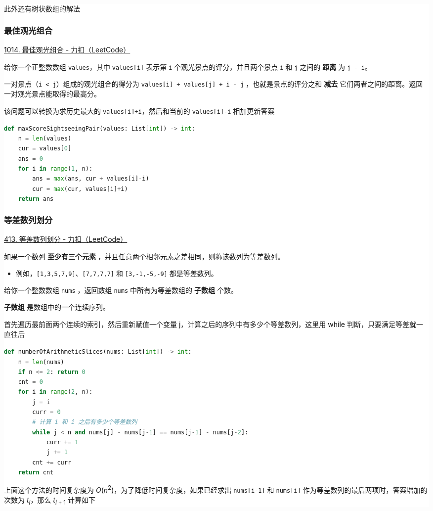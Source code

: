 此外还有树状数组的解法


### 最佳观光组合

[1014. 最佳观光组合 - 力扣（LeetCode）](https://leetcode.cn/problems/best-sightseeing-pair/description/)

给你一个正整数数组 `values`，其中 `values[i]` 表示第 `i` 个观光景点的评分，并且两个景点 `i` 和 `j` 之间的 **距离** 为 `j - i`。

一对景点（`i < j`）组成的观光组合的得分为 `values[i] + values[j] + i - j` ，也就是景点的评分之和 **减去** 它们两者之间的距离。返回一对观光景点能取得的最高分。

该问题可以转换为求历史最大的 `values[i]+i`，然后和当前的 `values[i]-i` 相加更新答案

```python
def maxScoreSightseeingPair(values: List[int]) -> int:
	n = len(values)
	cur = values[0]
	ans = 0
	for i in range(1, n):
		ans = max(ans, cur + values[i]-i)
		cur = max(cur, values[i]+i)
	return ans
```


### 等差数列划分

[413. 等差数列划分 - 力扣（LeetCode）](https://leetcode.cn/problems/arithmetic-slices/)

如果一个数列 **至少有三个元素** ，并且任意两个相邻元素之差相同，则称该数列为等差数列。

- 例如，`[1,3,5,7,9]`、`[7,7,7,7]` 和 `[3,-1,-5,-9]` 都是等差数列。

给你一个整数数组 `nums` ，返回数组 `nums` 中所有为等差数组的 **子数组** 个数。

**子数组** 是数组中的一个连续序列。


首先遍历最前面两个连续的索引，然后重新赋值一个变量 j，计算之后的序列中有多少个等差数列，这里用 while 判断，只要满足等差就一直往后

```python
def numberOfArithmeticSlices(nums: List[int]) -> int:
	n = len(nums)
	if n <= 2: return 0
	cnt = 0
	for i in range(2, n):
		j = i
		curr = 0
		# 计算 i 和 i 之后有多少个等差数列
		while j < n and nums[j] - nums[j-1] == nums[j-1] - nums[j-2]:
			curr += 1
			j += 1
		cnt += curr
	return cnt
```


上面这个方法的时间复杂度为 $O(n^2)$，为了降低时间复杂度，如果已经求出 `nums[i-1]` 和 `nums[i]` 作为等差数列的最后两项时，答案增加的次数为 $t_i$，那么 $t_{i+1}$ 计算如下
